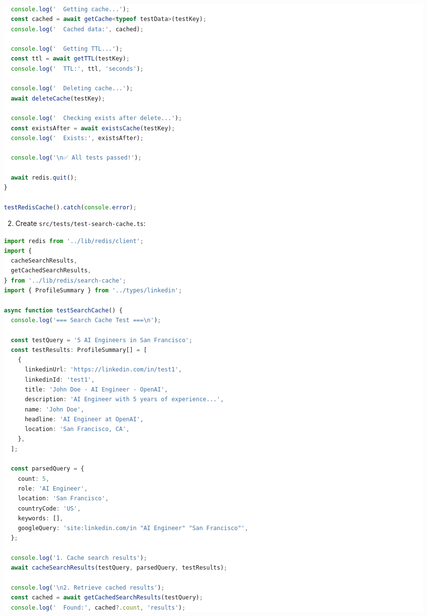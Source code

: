 ```typescript
  console.log('  Getting cache...');
  const cached = await getCache<typeof testData>(testKey);
  console.log('  Cached data:', cached);

  console.log('  Getting TTL...');
  const ttl = await getTTL(testKey);
  console.log('  TTL:', ttl, 'seconds');

  console.log('  Deleting cache...');
  await deleteCache(testKey);

  console.log('  Checking exists after delete...');
  const existsAfter = await existsCache(testKey);
  console.log('  Exists:', existsAfter);

  console.log('\n✅ All tests passed!');

  await redis.quit();
}

testRedisCache().catch(console.error);
```

2. Create `src/tests/test-search-cache.ts`:

```typescript
import redis from '../lib/redis/client';
import {
  cacheSearchResults,
  getCachedSearchResults,
} from '../lib/redis/search-cache';
import { ProfileSummary } from '../types/linkedin';

async function testSearchCache() {
  console.log('=== Search Cache Test ===\n');

  const testQuery = '5 AI Engineers in San Francisco';
  const testResults: ProfileSummary[] = [
    {
      linkedinUrl: 'https://linkedin.com/in/test1',
      linkedinId: 'test1',
      title: 'John Doe - AI Engineer - OpenAI',
      description: 'AI Engineer with 5 years of experience...',
      name: 'John Doe',
      headline: 'AI Engineer at OpenAI',
      location: 'San Francisco, CA',
    },
  ];

  const parsedQuery = {
    count: 5,
    role: 'AI Engineer',
    location: 'San Francisco',
    countryCode: 'US',
    keywords: [],
    googleQuery: 'site:linkedin.com/in "AI Engineer" "San Francisco"',
  };

  console.log('1. Cache search results');
  await cacheSearchResults(testQuery, parsedQuery, testResults);

  console.log('\n2. Retrieve cached results');
  const cached = await getCachedSearchResults(testQuery);
  console.log('  Found:', cached?.count, 'results');
```